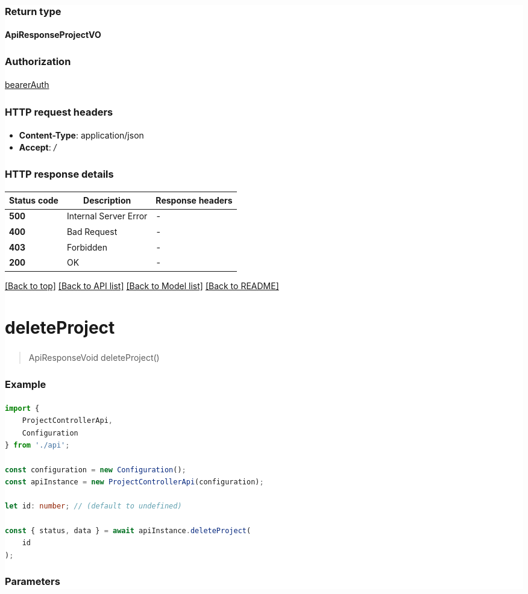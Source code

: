 
### Return type

**ApiResponseProjectVO**

### Authorization

[bearerAuth](../README.md#bearerAuth)

### HTTP request headers

 - **Content-Type**: application/json
 - **Accept**: */*


### HTTP response details
| Status code | Description | Response headers |
|-------------|-------------|------------------|
|**500** | Internal Server Error |  -  |
|**400** | Bad Request |  -  |
|**403** | Forbidden |  -  |
|**200** | OK |  -  |

[[Back to top]](#) [[Back to API list]](../README.md#documentation-for-api-endpoints) [[Back to Model list]](../README.md#documentation-for-models) [[Back to README]](../README.md)

# **deleteProject**
> ApiResponseVoid deleteProject()


### Example

```typescript
import {
    ProjectControllerApi,
    Configuration
} from './api';

const configuration = new Configuration();
const apiInstance = new ProjectControllerApi(configuration);

let id: number; // (default to undefined)

const { status, data } = await apiInstance.deleteProject(
    id
);
```

### Parameters
